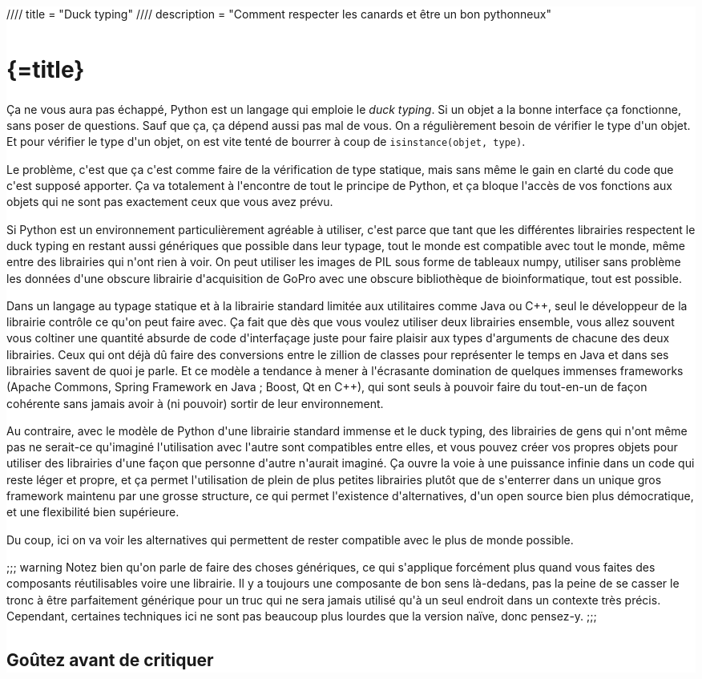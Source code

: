 //// title = "Duck typing"
//// description = "Comment respecter les canards et être un bon pythonneux"

# {=title}

Ça ne vous aura pas échappé, Python est un langage qui emploie le *duck typing*. Si un objet a la bonne interface ça fonctionne, sans poser de questions. Sauf que ça, ça dépend aussi pas mal de vous. On a régulièrement besoin de vérifier le type d'un objet. Et pour vérifier le type d'un objet, on est vite tenté de bourrer à coup de `isinstance(objet, type)`.

Le problème, c'est que ça c'est comme faire de la vérification de type statique, mais sans même le gain en clarté du code que c'est supposé apporter. Ça va totalement à l'encontre de tout le principe de Python, et ça bloque l'accès de vos fonctions aux objets qui ne sont pas exactement ceux que vous avez prévu.

Si Python est un environnement particulièrement agréable à utiliser, c'est parce que tant que les différentes librairies respectent le duck typing en restant aussi génériques que possible dans leur typage, tout le monde est compatible avec tout le monde, même entre des librairies qui n'ont rien à voir. On peut utiliser les images de PIL sous forme de tableaux numpy, utiliser sans problème les données d'une obscure librairie d'acquisition de GoPro avec une obscure bibliothèque de bioinformatique, tout est possible.

Dans un langage au typage statique et à la librairie standard limitée aux utilitaires comme Java ou C++, seul le développeur de la librairie contrôle ce qu'on peut faire avec. Ça fait que dès que vous voulez utiliser deux librairies ensemble, vous allez souvent vous coltiner une quantité absurde de code d'interfaçage juste pour faire plaisir aux types d'arguments de chacune des deux librairies. Ceux qui ont déjà dû faire des conversions entre le zillion de classes pour représenter le temps en Java et dans ses librairies savent de quoi je parle. Et ce modèle a tendance à mener à l'écrasante domination de quelques immenses frameworks (Apache Commons, Spring Framework en Java ; Boost, Qt en C++), qui sont seuls à pouvoir faire du tout-en-un de façon cohérente sans jamais avoir à (ni pouvoir) sortir de leur environnement.

Au contraire, avec le modèle de Python d'une librairie standard immense et le duck typing, des librairies de gens qui n'ont même pas ne serait-ce qu'imaginé l'utilisation avec l'autre sont compatibles entre elles, et vous pouvez créer vos propres objets pour utiliser des librairies d'une façon que personne d'autre n'aurait imaginé. Ça ouvre la voie à une puissance infinie dans un code qui reste léger et propre, et ça permet l'utilisation de plein de plus petites librairies plutôt que de s'enterrer dans un unique gros framework maintenu par une grosse structure, ce qui permet l'existence d'alternatives, d'un open source bien plus démocratique, et une flexibilité bien supérieure.

Du coup, ici on va voir les alternatives qui permettent de rester compatible avec le plus de monde possible.

;;; warning
Notez bien qu'on parle de faire des choses génériques, ce qui s'applique forcément plus quand vous faites des composants réutilisables voire une librairie. Il y a toujours une composante de bon sens là-dedans, pas la peine de se casser le tronc à être parfaitement générique pour un truc qui ne sera jamais utilisé qu'à un seul endroit dans un contexte très précis. Cependant, certaines techniques ici ne sont pas beaucoup plus lourdes que la version naïve, donc pensez-y.
;;;

## Goûtez avant de critiquer
